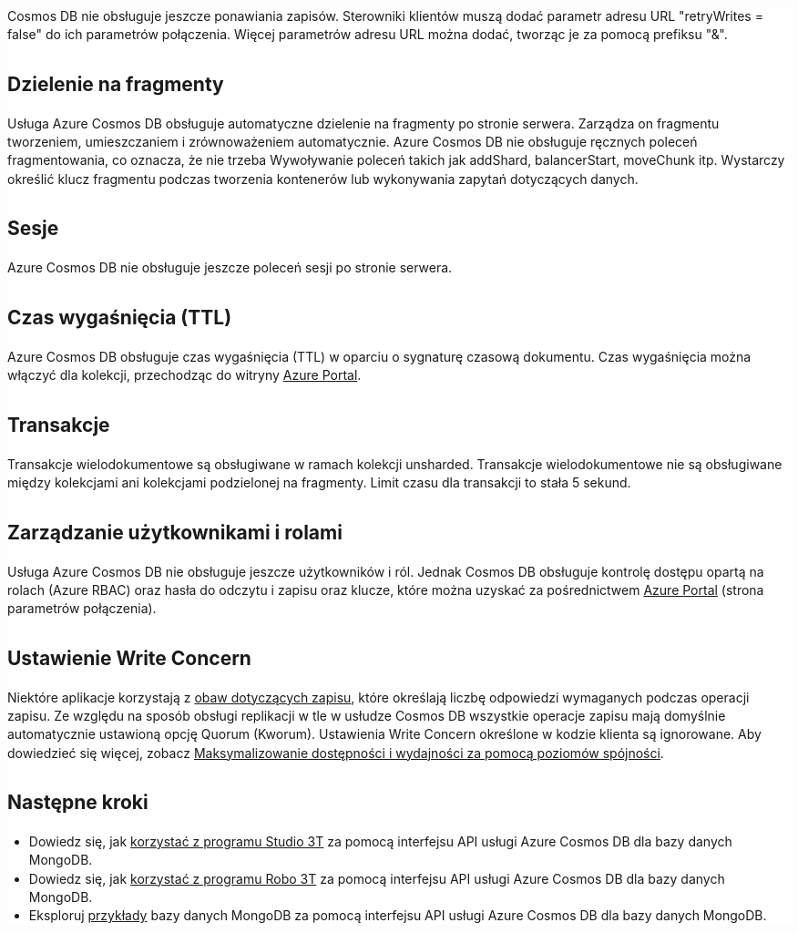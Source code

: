 Cosmos DB nie obsługuje jeszcze ponawiania zapisów. Sterowniki klientów muszą dodać parametr adresu URL "retryWrites = false" do ich parametrów połączenia. Więcej parametrów adresu URL można dodać, tworząc je za pomocą prefiksu "&". 

## <a name="sharding"></a>Dzielenie na fragmenty

Usługa Azure Cosmos DB obsługuje automatyczne dzielenie na fragmenty po stronie serwera. Zarządza on fragmentu tworzeniem, umieszczaniem i zrównoważeniem automatycznie. Azure Cosmos DB nie obsługuje ręcznych poleceń fragmentowania, co oznacza, że nie trzeba Wywoływanie poleceń takich jak addShard, balancerStart, moveChunk itp. Wystarczy określić klucz fragmentu podczas tworzenia kontenerów lub wykonywania zapytań dotyczących danych.

## <a name="sessions"></a>Sesje

Azure Cosmos DB nie obsługuje jeszcze poleceń sesji po stronie serwera.

## <a name="time-to-live-ttl"></a>Czas wygaśnięcia (TTL)

Azure Cosmos DB obsługuje czas wygaśnięcia (TTL) w oparciu o sygnaturę czasową dokumentu. Czas wygaśnięcia można włączyć dla kolekcji, przechodząc do witryny [Azure Portal](https://portal.azure.com).

## <a name="transactions"></a>Transakcje

Transakcje wielodokumentowe są obsługiwane w ramach kolekcji unsharded. Transakcje wielodokumentowe nie są obsługiwane między kolekcjami ani kolekcjami podzielonej na fragmenty. Limit czasu dla transakcji to stała 5 sekund.

## <a name="user-and-role-management"></a>Zarządzanie użytkownikami i rolami

Usługa Azure Cosmos DB nie obsługuje jeszcze użytkowników i ról. Jednak Cosmos DB obsługuje kontrolę dostępu opartą na rolach (Azure RBAC) oraz hasła do odczytu i zapisu oraz klucze, które można uzyskać za pośrednictwem [Azure Portal](https://portal.azure.com) (strona parametrów połączenia).

## <a name="write-concern"></a>Ustawienie Write Concern

Niektóre aplikacje korzystają z [obaw dotyczących zapisu](https://docs.mongodb.com/manual/reference/write-concern/), które określają liczbę odpowiedzi wymaganych podczas operacji zapisu. Ze względu na sposób obsługi replikacji w tle w usłudze Cosmos DB wszystkie operacje zapisu mają domyślnie automatycznie ustawioną opcję Quorum (Kworum). Ustawienia Write Concern określone w kodzie klienta są ignorowane. Aby dowiedzieć się więcej, zobacz [Maksymalizowanie dostępności i wydajności za pomocą poziomów spójności](consistency-levels.md).

## <a name="next-steps"></a>Następne kroki

- Dowiedz się, jak [korzystać z programu Studio 3T](mongodb-mongochef.md) za pomocą interfejsu API usługi Azure Cosmos DB dla bazy danych MongoDB.
- Dowiedz się, jak [korzystać z programu Robo 3T](mongodb-robomongo.md) za pomocą interfejsu API usługi Azure Cosmos DB dla bazy danych MongoDB.
- Eksploruj [przykłady](mongodb-samples.md) bazy danych MongoDB za pomocą interfejsu API usługi Azure Cosmos DB dla bazy danych MongoDB.
